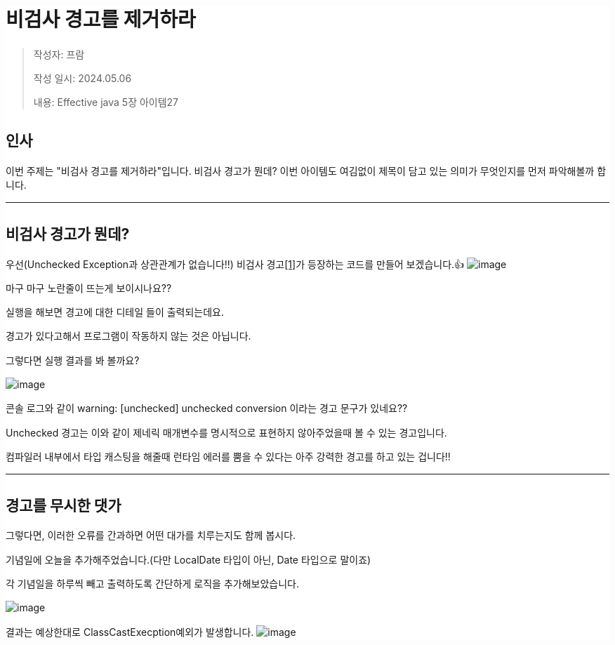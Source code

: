 # 비검사 경고를 제거하라

> 작성자: 프람
> 
> 작성 일시: 2024.05.06
> 
> 내용: Effective java 5장 아이템27



## 인사 
이번 주제는 "비검사 경고를 제거하라"입니다.
비검사 경고가 뭔데?
이번 아이템도 여김없이 제목이 담고 있는 의미가 무엇인지를 먼저 파악해볼까 합니다.

--- 

## 비검사 경고가 뭔데?

우선(Unchecked Exception과 상관관계가 없습니다!!)
비검사 경고[[1]](https://www.baeldung.com/java-warning-unchecked-cast)가 등장하는 코드를 만들어 보겠습니다.👍
<img width="858" alt="image" src="https://github.com/koust6u/2024-effective-java/assets/111568619/f12881cf-ae31-4fcf-ad4b-61cdecb8ad66">


마구 마구 노란줄이 뜨는게 보이시나요??

실행을 해보면 경고에 대한 디테일 들이 출력되는데요.

경고가 있다고해서 프로그램이 작동하지 않는 것은 아닙니다.

그렇다면 실행 결과를 봐 볼까요?

<img width="861" alt="image" src="https://github.com/koust6u/2024-effective-java/assets/111568619/eea693be-11c7-403b-8f26-29d24c929cdb">


콘솔 로그와 같이  warning: [unchecked] unchecked conversion 이라는 경고 문구가 있네요??

Unchecked 경고는 이와 같이 제네릭 매개변수를 명시적으로 표현하지 않아주었을때 볼 수 있는 경고입니다.

컴파일러 내부에서 타입 캐스팅을 해줄때 런타임 에러를 뿜을 수 있다는 아주 강력한 경고를 하고 있는 겁니다!!

---

## 경고를 무시한 댓가
그렇다면, 이러한 오류를 간과하면 어떤 대가를 치루는지도 함께 봅시다.

기념일에 오늘을 추가해주었습니다.(다만 LocalDate 타입이 아닌, Date 타입으로 말이죠)

각 기념일을 하루씩 빼고 출력하도록 간단하게 로직을 추가해보았습니다.

<img width="859" alt="image" src="https://github.com/koust6u/2024-effective-java/assets/111568619/8618318a-9ae1-484b-b7ce-000a84241f75">

결과는 예상한대로 ClassCastExecption예외가 발생합니다. 
<img width="856" alt="image" src="https://github.com/koust6u/2024-effective-java/assets/111568619/f7d991c1-2a69-4be6-9651-80a3c7edfa25">
